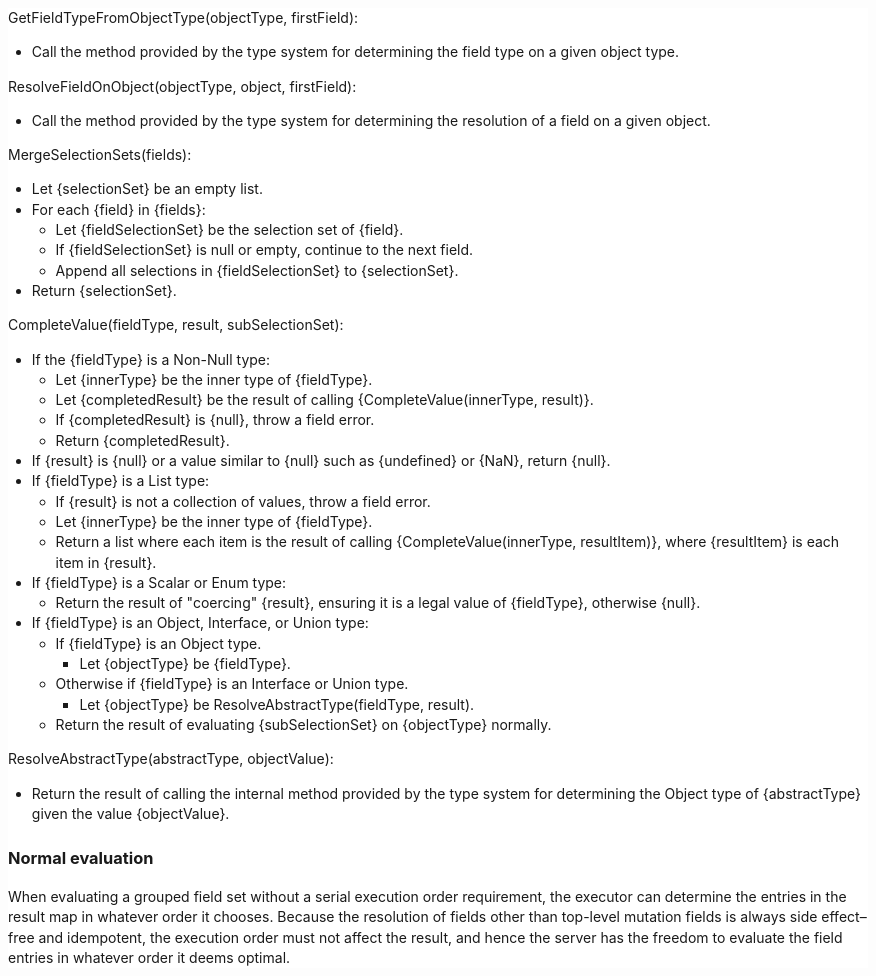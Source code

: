 GetFieldTypeFromObjectType(objectType, firstField):
  * Call the method provided by the type system for determining the field type
    on a given object type.

ResolveFieldOnObject(objectType, object, firstField):
  * Call the method provided by the type system for determining the resolution
    of a field on a given object.

MergeSelectionSets(fields):
  * Let {selectionSet} be an empty list.
  * For each {field} in {fields}:
    * Let {fieldSelectionSet} be the selection set of {field}.
    * If {fieldSelectionSet} is null or empty, continue to the next field.
    * Append all selections in {fieldSelectionSet} to {selectionSet}.
  * Return {selectionSet}.

CompleteValue(fieldType, result, subSelectionSet):
  * If the {fieldType} is a Non-Null type:
    * Let {innerType} be the inner type of {fieldType}.
    * Let {completedResult} be the result of calling {CompleteValue(innerType, result)}.
    * If {completedResult} is {null}, throw a field error.
    * Return {completedResult}.
  * If {result} is {null} or a value similar to {null} such as {undefined} or
    {NaN}, return {null}.
  * If {fieldType} is a List type:
    * If {result} is not a collection of values, throw a field error.
    * Let {innerType} be the inner type of {fieldType}.
    * Return a list where each item is the result of calling
      {CompleteValue(innerType, resultItem)}, where {resultItem} is each item
      in {result}.
  * If {fieldType} is a Scalar or Enum type:
    * Return the result of "coercing" {result}, ensuring it is a legal value of
      {fieldType}, otherwise {null}.
  * If {fieldType} is an Object, Interface, or Union type:
    * If {fieldType} is an Object type.
      * Let {objectType} be {fieldType}.
    * Otherwise if {fieldType} is an Interface or Union type.
      * Let {objectType} be ResolveAbstractType(fieldType, result).
    * Return the result of evaluating {subSelectionSet} on {objectType} normally.

ResolveAbstractType(abstractType, objectValue):
  * Return the result of calling the internal method provided by the type
    system for determining the Object type of {abstractType} given the
    value {objectValue}.


### Normal evaluation

When evaluating a grouped field set without a serial execution order requirement,
the executor can determine the entries in the result map in whatever order it
chooses. Because the resolution of fields other than top-level mutation fields
is always side effect&ndash;free and idempotent, the execution order must not
affect the result, and hence the server has the freedom to evaluate the field
entries in whatever order it deems optimal.
